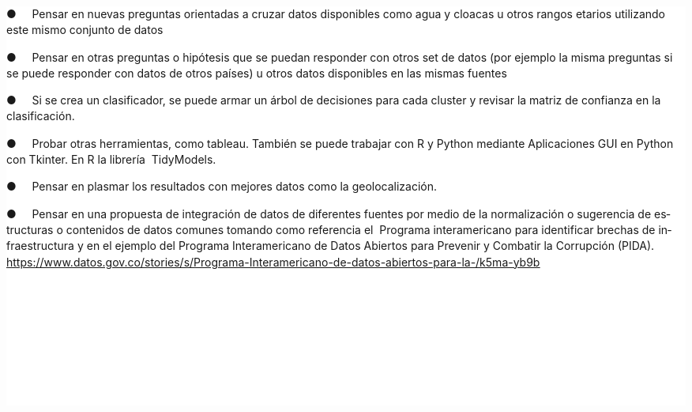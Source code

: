 <p>
    <!--[if !supportLists]--><span lang="es">●&nbsp;&nbsp;&nbsp;&nbsp;
    </span>
    <!--[endif]--><span lang="es">Pensar en nuevas preguntas
        orientadas a cruzar datos disponibles como agua y cloacas u otros rangos
        etarios utilizando este mismo conjunto de datos</span>
</p>

<p>
    <!--[if !supportLists]--><span lang="es">●&nbsp;&nbsp;&nbsp;&nbsp;
    </span>
    <!--[endif]--><span lang="es">Pensar en otras preguntas o
        hipótesis que se puedan responder con otros set de datos (por ejemplo la misma
        preguntas si se puede responder con datos de otros países) u otros datos
        disponibles en las mismas fuentes</span>
</p>

<p>
    <!--[if !supportLists]--><span lang="es">●&nbsp;&nbsp;&nbsp;&nbsp;
    </span>
    <!--[endif]--><span lang="es">Si se crea un clasificador,
        se puede armar un árbol de decisiones para cada cluster y revisar la matriz de
        confianza en la clasificación.</span>
</p>

<p>
    <!--[if !supportLists]--><span lang="es">●&nbsp;&nbsp;&nbsp;&nbsp;
    </span>
    <!--[endif]--><span lang="es">Probar otras herramientas,
        como tableau. También se puede trabajar con R y Python mediante Aplicaciones
        GUI en Python con Tkinter. En R la librería&nbsp;
        TidyModels.</span>
</p>

<p>
    <!--[if !supportLists]--><span lang="es">●&nbsp;&nbsp;&nbsp;&nbsp;
    </span>
    <!--[endif]--><span lang="es">Pensar en plasmar los
        resultados con mejores datos como la geolocalización.</span>
</p>

<p>
    <!--[if !supportLists]--><span lang="es">●&nbsp;&nbsp;&nbsp;&nbsp;
    </span>
    <!--[endif]--><span lang="es">Pensar en una propuesta de
        integración de datos de diferentes fuentes por medio de la normalización o
        sugerencia de estructuras o contenidos de datos comunes tomando como referencia
        el&nbsp; Programa interamericano para
        identificar brechas de infraestructura y en el ejemplo del Programa Interamericano
        de Datos Abiertos para Prevenir y Combatir la Corrupción (PIDA). </span><u><span lang="es"><a href="https://www.datos.gov.co/stories/s/Programa-Interamericano-de-datos-abiertos-para-la-/k5ma-yb9b">https://www.datos.gov.co/stories/s/Programa-Interamericano-de-datos-abiertos-para-la-/k5ma-yb9b</a></span></u><span lang="es"></span>
</p>

<p><span lang="es">&nbsp;</span></p>

<p><span lang="es">&nbsp;</span></p>

<span lang="es"><br clear="all">
</span>

<p><span lang="es">&nbsp;</span></p><br>
<p></p>
